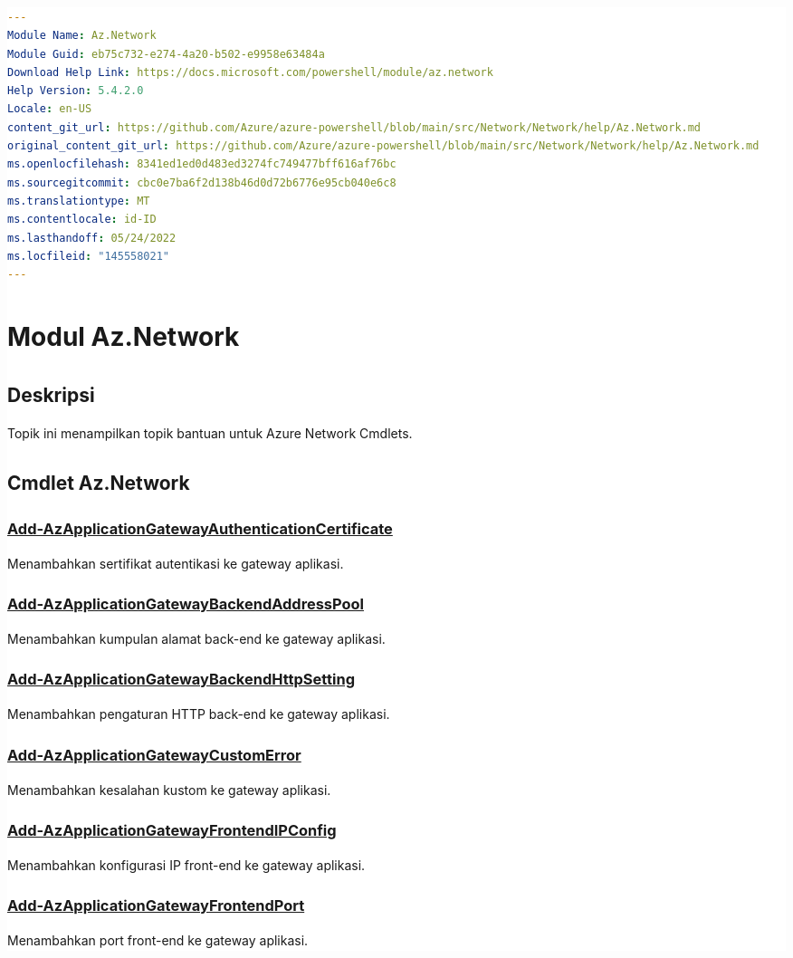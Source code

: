 ```yaml
---
Module Name: Az.Network
Module Guid: eb75c732-e274-4a20-b502-e9958e63484a
Download Help Link: https://docs.microsoft.com/powershell/module/az.network
Help Version: 5.4.2.0
Locale: en-US
content_git_url: https://github.com/Azure/azure-powershell/blob/main/src/Network/Network/help/Az.Network.md
original_content_git_url: https://github.com/Azure/azure-powershell/blob/main/src/Network/Network/help/Az.Network.md
ms.openlocfilehash: 8341ed1ed0d483ed3274fc749477bff616af76bc
ms.sourcegitcommit: cbc0e7ba6f2d138b46d0d72b6776e95cb040e6c8
ms.translationtype: MT
ms.contentlocale: id-ID
ms.lasthandoff: 05/24/2022
ms.locfileid: "145558021"
---
```

# Modul Az.Network
## Deskripsi
Topik ini menampilkan topik bantuan untuk Azure Network Cmdlets.

## Cmdlet Az.Network
### [Add-AzApplicationGatewayAuthenticationCertificate](Add-AzApplicationGatewayAuthenticationCertificate.md)
Menambahkan sertifikat autentikasi ke gateway aplikasi.

### [Add-AzApplicationGatewayBackendAddressPool](Add-AzApplicationGatewayBackendAddressPool.md)
Menambahkan kumpulan alamat back-end ke gateway aplikasi.

### [Add-AzApplicationGatewayBackendHttpSetting](Add-AzApplicationGatewayBackendHttpSetting.md)
Menambahkan pengaturan HTTP back-end ke gateway aplikasi.

### [Add-AzApplicationGatewayCustomError](Add-AzApplicationGatewayCustomError.md)
Menambahkan kesalahan kustom ke gateway aplikasi.

### [Add-AzApplicationGatewayFrontendIPConfig](Add-AzApplicationGatewayFrontendIPConfig.md)
Menambahkan konfigurasi IP front-end ke gateway aplikasi.

### [Add-AzApplicationGatewayFrontendPort](Add-AzApplicationGatewayFrontendPort.md)
Menambahkan port front-end ke gateway aplikasi.
